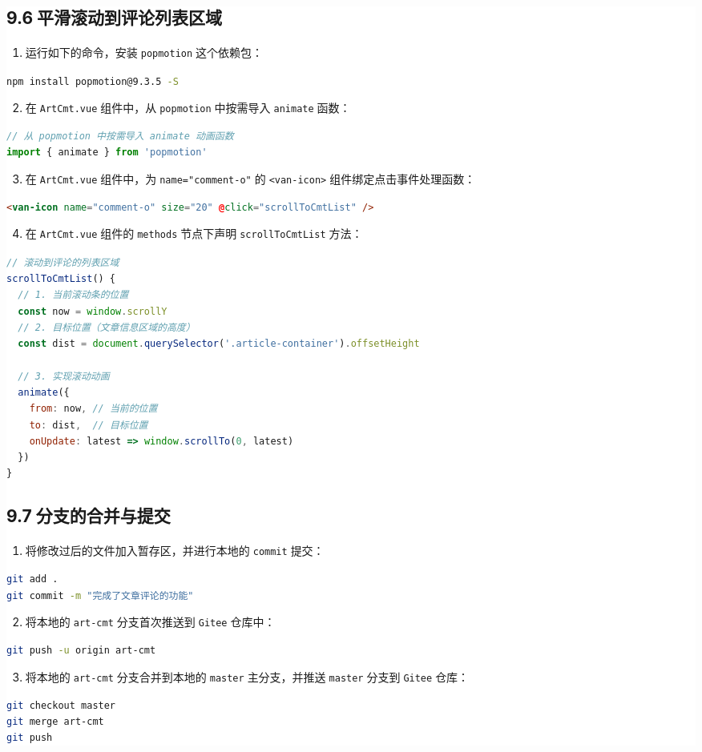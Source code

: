 ## 9.6 平滑滚动到评论列表区域

1. 运行如下的命令，安装 `popmotion` 这个依赖包：

```bash
npm install popmotion@9.3.5 -S
```

2. 在 `ArtCmt.vue` 组件中，从 `popmotion` 中按需导入 `animate` 函数：

```js
// 从 popmotion 中按需导入 animate 动画函数
import { animate } from 'popmotion'
```

3. 在 `ArtCmt.vue` 组件中，为 `name="comment-o"` 的 `<van-icon>` 组件绑定点击事件处理函数：

```html
<van-icon name="comment-o" size="20" @click="scrollToCmtList" />
```

4. 在 `ArtCmt.vue` 组件的 `methods` 节点下声明 `scrollToCmtList` 方法：

```js
// 滚动到评论的列表区域
scrollToCmtList() {
  // 1. 当前滚动条的位置
  const now = window.scrollY
  // 2. 目标位置（文章信息区域的高度）
  const dist = document.querySelector('.article-container').offsetHeight

  // 3. 实现滚动动画
  animate({
    from: now, // 当前的位置
    to: dist,  // 目标位置
    onUpdate: latest => window.scrollTo(0, latest)
  })
}
```

## 9.7 分支的合并与提交

1. 将修改过后的文件加入暂存区，并进行本地的 `commit` 提交：

```bash
git add .
git commit -m "完成了文章评论的功能"
```

2. 将本地的 `art-cmt` 分支首次推送到 `Gitee` 仓库中：

```bash
git push -u origin art-cmt
```

3. 将本地的 `art-cmt` 分支合并到本地的 `master` 主分支，并推送 `master` 分支到 `Gitee` 仓库：

```bash
git checkout master
git merge art-cmt
git push
```
